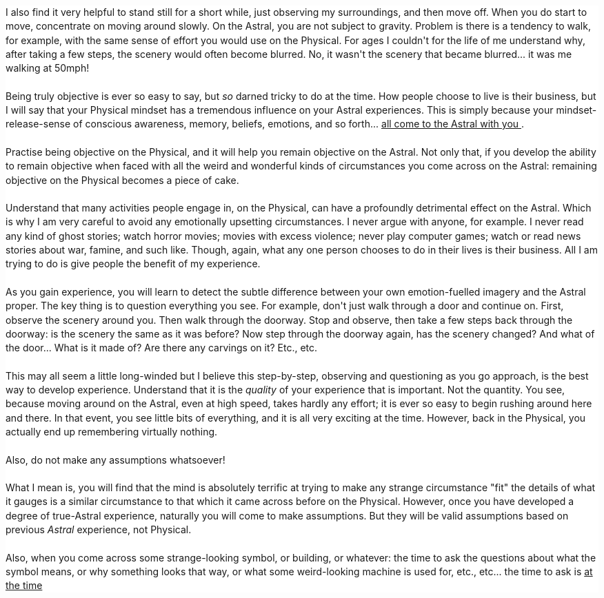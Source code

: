 I also find it very helpful to stand still for a short while, just observing my surroundings, and then move off. When you do start to move, concentrate on moving around slowly. On the Astral, you are not subject to gravity. Problem is there is a tendency to walk, for example, with the same sense of effort you would use on the Physical. For ages I couldn't for the life of me understand why, after taking a few steps, the scenery would often become blurred. No, it wasn't the scenery that became blurred... it was me walking at 50mph!
<br>
<br>
Being truly objective is ever so easy to say, but *so* darned tricky to do at the time. How people choose to live is their business, but I will say that your Physical mindset has a tremendous influence on your Astral experiences. This is simply because your mindset-release-sense of conscious awareness, memory, beliefs, emotions, and so forth...
<u>
 all come to the Astral with you
</u>
.
<br>
<br>
Practise being objective on the Physical, and it will help you remain objective on the Astral. Not only that, if you develop the ability to remain objective when faced with all the weird and wonderful kinds of circumstances you come across on the Astral: remaining objective on the Physical becomes a piece of cake.
<br>
<br>
Understand that many activities people engage in, on the Physical, can have a profoundly detrimental effect on the Astral. Which is why I am very careful to avoid any emotionally upsetting circumstances. I never argue with anyone, for example. I never read any kind of ghost stories; watch horror movies; movies with excess violence; never play computer games; watch or read news stories about war, famine, and such like. Though, again, what any one person chooses to do in their lives is their business. All I am trying to do is give people the benefit of my experience.
<br>
<br>
As you gain experience, you will learn to detect the subtle difference between your own emotion-fuelled imagery and the Astral proper. The key thing is to question everything you see. For example, don't just walk through a door and continue on. First, observe the scenery around you. Then walk through the doorway. Stop and observe, then take a few steps back through the doorway: is the scenery the same as it was before? Now step through the doorway again, has the scenery changed? And what of the door... What is it made of? Are there any carvings on it? Etc., etc.
<br>
<br>
This may all seem a little long-winded but I believe this step-by-step, observing and questioning as you go approach, is the best way to develop experience. Understand that it is the *quality* of your experience that is important. Not the quantity. You see, because moving around on the Astral, even at high speed, takes hardly any effort; it is ever so easy to begin rushing around here and there. In that event, you see little bits of everything, and it is all very exciting at the time. However, back in the Physical, you actually end up remembering virtually nothing.
<br>
<br>
Also, do not make any assumptions whatsoever!
<br>
<br>
What I mean is, you will find that the mind is absolutely terrific at trying to make any strange circumstance "fit" the details of what it gauges is a similar circumstance to that which it came across before on the Physical. However, once you have developed a degree of true-Astral experience, naturally you will come to make assumptions. But they will be valid assumptions based on previous *Astral* experience, not Physical.
<br>
<br>
Also, when you come across some strange-looking symbol, or building, or whatever: the time to ask the questions about what the symbol means, or why something looks that way, or what some weird-looking machine is used for, etc., etc... the time to ask is
<u>
 at the time
</u>